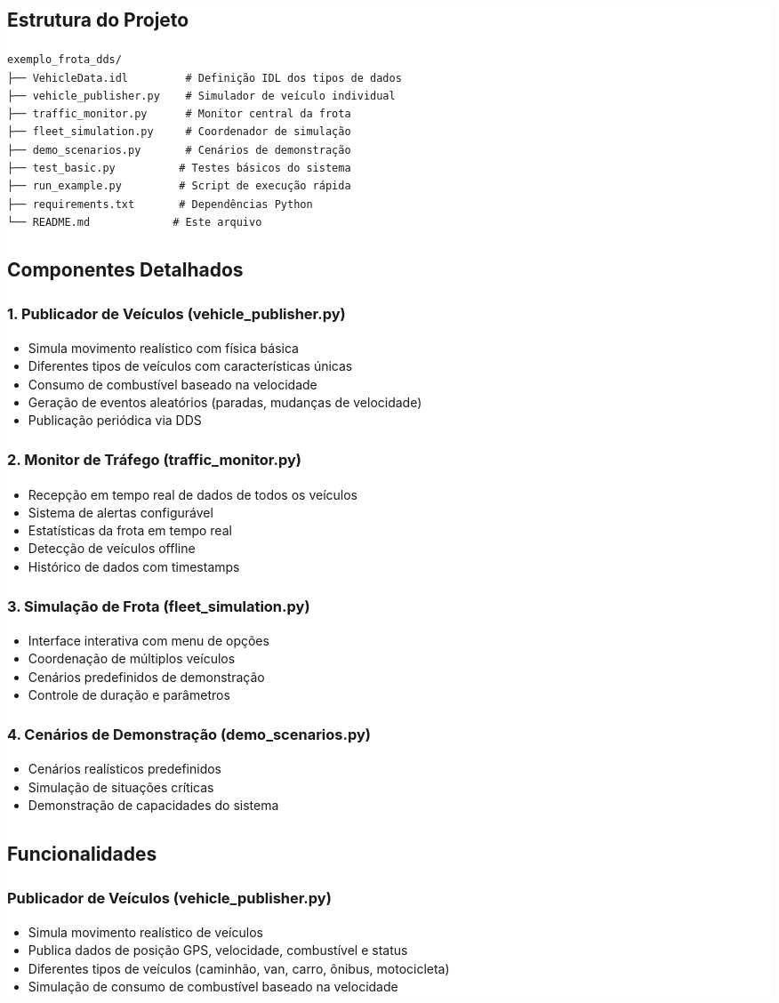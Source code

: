 ## Estrutura do Projeto

```
exemplo_frota_dds/
├── VehicleData.idl         # Definição IDL dos tipos de dados
├── vehicle_publisher.py    # Simulador de veículo individual
├── traffic_monitor.py      # Monitor central da frota
├── fleet_simulation.py     # Coordenador de simulação
├── demo_scenarios.py       # Cenários de demonstração
├── test_basic.py          # Testes básicos do sistema
├── run_example.py         # Script de execução rápida
├── requirements.txt       # Dependências Python
└── README.md             # Este arquivo
```

## Componentes Detalhados

### 1. Publicador de Veículos (vehicle_publisher.py)
- Simula movimento realístico com física básica
- Diferentes tipos de veículos com características únicas
- Consumo de combustível baseado na velocidade
- Geração de eventos aleatórios (paradas, mudanças de velocidade)
- Publicação periódica via DDS

### 2. Monitor de Tráfego (traffic_monitor.py)
- Recepção em tempo real de dados de todos os veículos
- Sistema de alertas configurável
- Estatísticas da frota em tempo real
- Detecção de veículos offline
- Histórico de dados com timestamps

### 3. Simulação de Frota (fleet_simulation.py)
- Interface interativa com menu de opções
- Coordenação de múltiplos veículos
- Cenários predefinidos de demonstração
- Controle de duração e parâmetros

### 4. Cenários de Demonstração (demo_scenarios.py)
- Cenários realísticos predefinidos
- Simulação de situações críticas
- Demonstração de capacidades do sistema

## Funcionalidades

### Publicador de Veículos (vehicle_publisher.py)
- Simula movimento realístico de veículos
- Publica dados de posição GPS, velocidade, combustível e status
- Diferentes tipos de veículos (caminhão, van, carro, ônibus, motocicleta)
- Simulação de consumo de combustível baseado na velocidade
